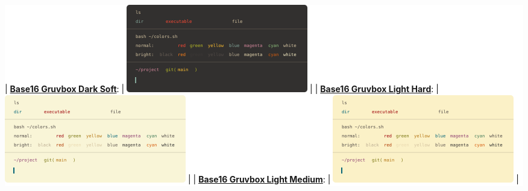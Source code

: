 | **[Base16 Gruvbox Dark Soft](base16_gruvbox_dark_soft.yaml)**:                   | <img src='previews/base16_gruvbox_dark_soft.yaml.svg' width='300'>          |
| **[Base16 Gruvbox Light Hard](base16_gruvbox_light_hard.yaml)**:                 | <img src='previews/base16_gruvbox_light_hard.yaml.svg' width='300'>         |
| **[Base16 Gruvbox Light Medium](base16_gruvbox_light_medium.yaml)**:             | <img src='previews/base16_gruvbox_light_medium.yaml.svg' width='300'>       |